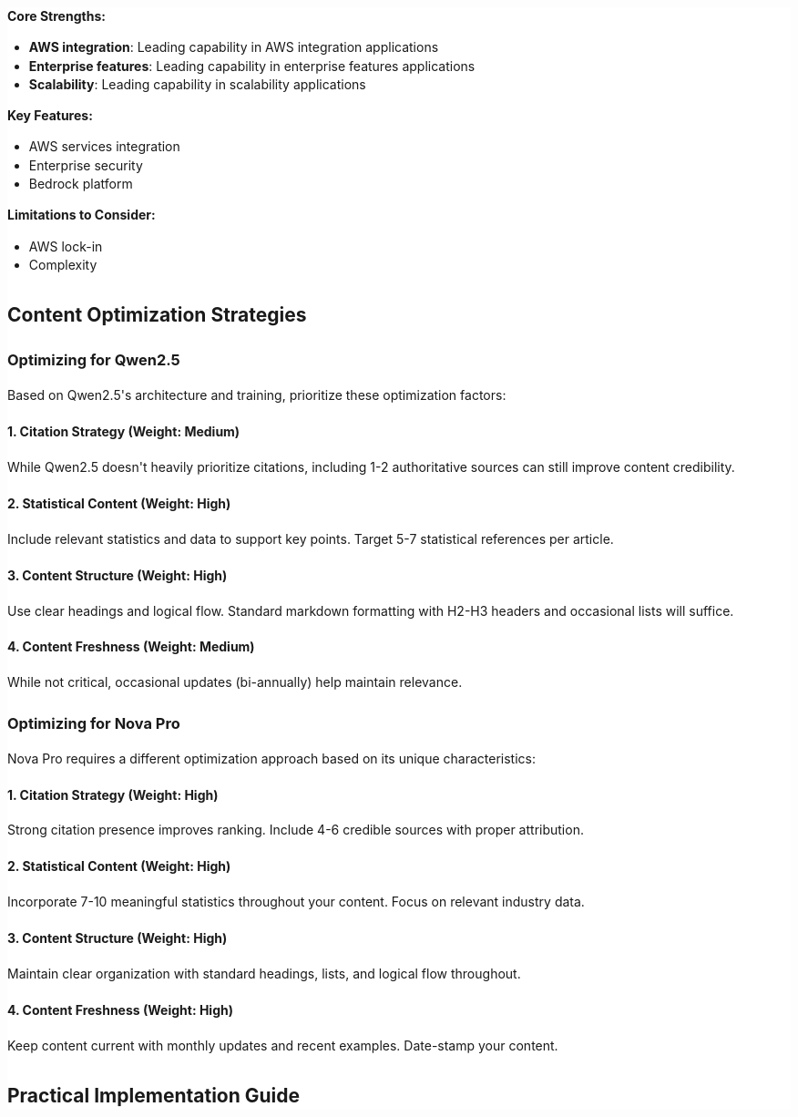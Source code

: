 **Core Strengths:**
- **AWS integration**: Leading capability in AWS integration applications
- **Enterprise features**: Leading capability in enterprise features applications
- **Scalability**: Leading capability in scalability applications

**Key Features:**
- AWS services integration
- Enterprise security
- Bedrock platform

**Limitations to Consider:**
- AWS lock-in
- Complexity

## Content Optimization Strategies

### Optimizing for Qwen2.5

Based on Qwen2.5's architecture and training, prioritize these optimization factors:

#### 1. Citation Strategy (Weight: Medium)
While Qwen2.5 doesn't heavily prioritize citations, including 1-2 authoritative sources can still improve content credibility.

#### 2. Statistical Content (Weight: High)
Include relevant statistics and data to support key points. Target 5-7 statistical references per article.

#### 3. Content Structure (Weight: High)
Use clear headings and logical flow. Standard markdown formatting with H2-H3 headers and occasional lists will suffice.

#### 4. Content Freshness (Weight: Medium)
While not critical, occasional updates (bi-annually) help maintain relevance.

### Optimizing for Nova Pro

Nova Pro requires a different optimization approach based on its unique characteristics:

#### 1. Citation Strategy (Weight: High)
Strong citation presence improves ranking. Include 4-6 credible sources with proper attribution.

#### 2. Statistical Content (Weight: High)
Incorporate 7-10 meaningful statistics throughout your content. Focus on relevant industry data.

#### 3. Content Structure (Weight: High)
Maintain clear organization with standard headings, lists, and logical flow throughout.

#### 4. Content Freshness (Weight: High)
Keep content current with monthly updates and recent examples. Date-stamp your content.

## Practical Implementation Guide
